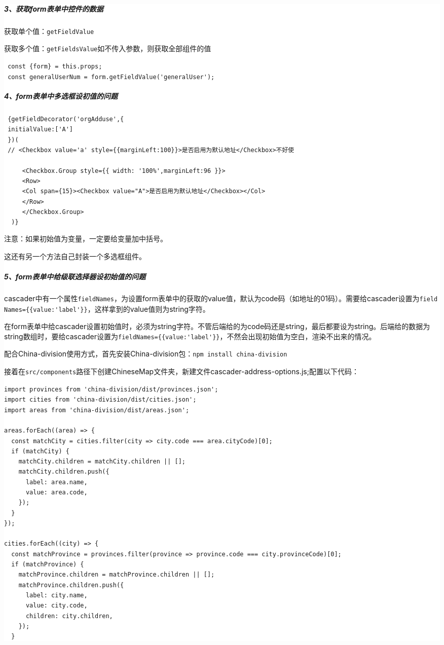 ##### 3、获取form表单中控件的数据

获取单个值：`getFieldValue`

获取多个值：`getFieldsValue`如不传入参数，则获取全部组件的值

```
 const {form} = this.props;
 const generalUserNum = form.getFieldValue('generalUser');
```

##### **4、form表单中多选框设初值的问题**

```
 {getFieldDecorator('orgAdduse',{
 initialValue:['A']
 })(
 // <Checkbox value='a' style={{marginLeft:100}}>是否启用为默认地址</Checkbox>不好使
     
     <Checkbox.Group style={{ width: '100%',marginLeft:96 }}>
     <Row>
     <Col span={15}><Checkbox value="A">是否启用为默认地址</Checkbox></Col>
     </Row>
     </Checkbox.Group>
  )}
```

注意：如果初始值为变量，一定要给变量加中括号。

这还有另一个方法自己封装一个多选框组件。

##### 5、form表单中给级联选择器设初始值的问题

​	cascader中有一个属性`fieldNames`，为设置form表单中的获取的value值，默认为code码（如地址的01码）。需要给cascader设置为`fieldNames={{value:'label'}}`，这样拿到的value值则为string字符。

在form表单中给cascader设置初始值时，必须为string字符。不管后端给的为code码还是string，最后都要设为string。后端给的数据为string数组时，要给cascader设置为`fieldNames={{value:'label'}}`，不然会出现初始值为空白，渲染不出来的情况。

​	配合China-division使用方式，首先安装China-division包：`npm install china-division`

接着在`src/components`路径下创建ChineseMap文件夹，新建文件cascader-address-options.js;配置以下代码：

```
import provinces from 'china-division/dist/provinces.json';
import cities from 'china-division/dist/cities.json';
import areas from 'china-division/dist/areas.json';

areas.forEach((area) => {
  const matchCity = cities.filter(city => city.code === area.cityCode)[0];
  if (matchCity) {
    matchCity.children = matchCity.children || [];
    matchCity.children.push({
      label: area.name,
      value: area.code,
    });
  }
});

cities.forEach((city) => {
  const matchProvince = provinces.filter(province => province.code === city.provinceCode)[0];
  if (matchProvince) {
    matchProvince.children = matchProvince.children || [];
    matchProvince.children.push({
      label: city.name,
      value: city.code,
      children: city.children,
    });
  }
```